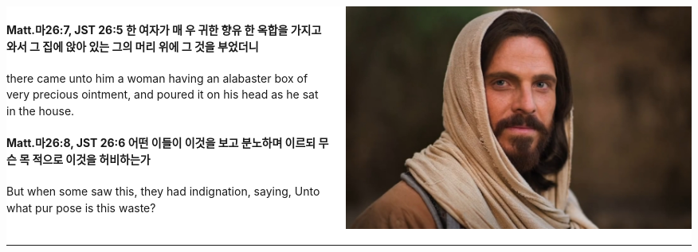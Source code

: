 
<div class="columns">
  <div class="scriptures">
    <br>
    <div class="scripture">
      <b>Matt.마26:7, JST 26:5 한 여자가 매 우 귀한 향유 한 옥합을 가지고 와서 그 집에 앉아 있는 그의 머리 위에 그 것을 부었더니 
      </b>
    </div>
    <br>
    <div class="scripture">there came unto him a woman having an alabaster box of very precious ointment, and poured it on his head as he sat in the house. 
    </div>
    <br>
    <div class="scripture">
      <b>Matt.마26:8, JST 26:6 어떤 이들이 이것을 보고 분노하며 이르되 무슨 목 적으로 이것을 허비하는가 
      </b>
    </div>
    <br>
    <div class="scripture">But when some saw this, they had indignation, saying, Unto what pur pose is this waste? 
    </div>         
  </div>
  <div class="image-container">
    <img src='../../pictures/picture_149.jpg'>
  </div>
</div>

---